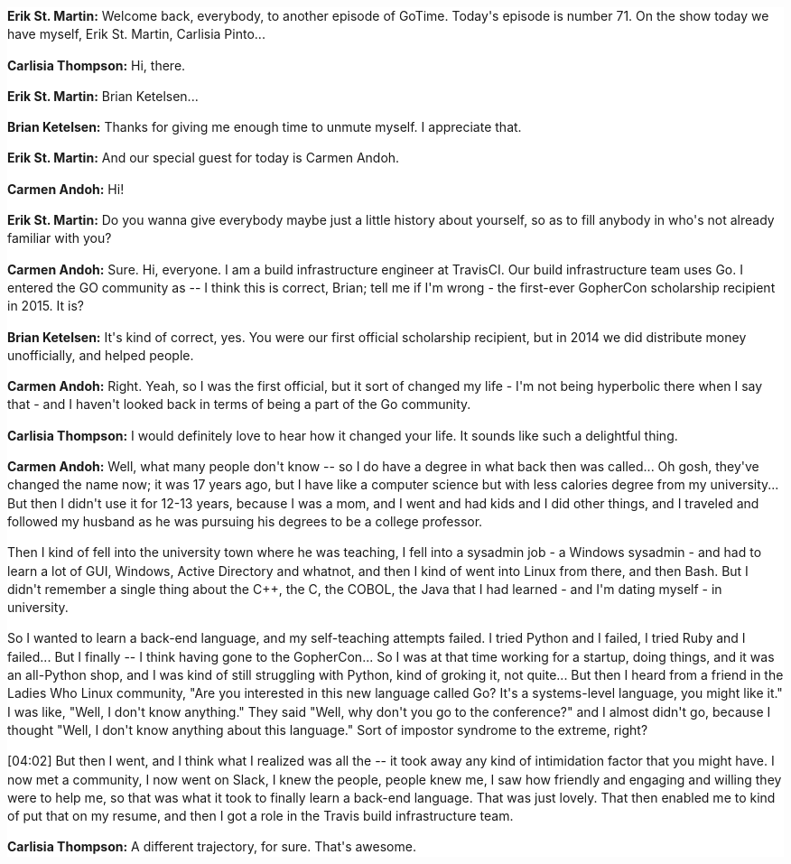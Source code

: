 **Erik St. Martin:** Welcome back, everybody, to another episode of GoTime. Today's episode is number 71. On the show today we have myself, Erik St. Martin, Carlisia Pinto...

**Carlisia Thompson:** Hi, there.

**Erik St. Martin:** Brian Ketelsen...

**Brian Ketelsen:** Thanks for giving me enough time to unmute myself. I appreciate that.

**Erik St. Martin:** And our special guest for today is Carmen Andoh.

**Carmen Andoh:** Hi!

**Erik St. Martin:** Do you wanna give everybody maybe just a little history about yourself, so as to fill anybody in who's not already familiar with you?

**Carmen Andoh:** Sure. Hi, everyone. I am a build infrastructure engineer at TravisCI. Our build infrastructure team uses Go. I entered the GO community as -- I think this is correct, Brian; tell me if I'm wrong - the first-ever GopherCon scholarship recipient in 2015. It is?

**Brian Ketelsen:** It's kind of correct, yes. You were our first official scholarship recipient, but in 2014 we did distribute money unofficially, and helped people.

**Carmen Andoh:** Right. Yeah, so I was the first official, but it sort of changed my life - I'm not being hyperbolic there when I say that - and I haven't looked back in terms of being a part of the Go community.

**Carlisia Thompson:** I would definitely love to hear how it changed your life. It sounds like such a delightful thing.

**Carmen Andoh:** Well, what many people don't know -- so I do have a degree in what back then was called... Oh gosh, they've changed the name now; it was 17 years ago, but I have like a computer science but with less calories degree from my university... But then I didn't use it for 12-13 years, because I was a mom, and I went and had kids and I did other things, and I traveled and followed my husband as he was pursuing his degrees to be a college professor.

Then I kind of fell into the university town where he was teaching, I fell into a sysadmin job - a Windows sysadmin - and had to learn a lot of GUI, Windows, Active Directory and whatnot, and then I kind of went into Linux from there, and then Bash. But I didn't remember a single thing about the C++, the C, the COBOL, the Java that I had learned - and I'm dating myself - in university.

So I wanted to learn a back-end language, and my self-teaching attempts failed. I tried Python and I failed, I tried Ruby and I failed... But I finally -- I think having gone to the GopherCon... So I was at that time working for a startup, doing things, and it was an all-Python shop, and I was kind of still struggling with Python, kind of groking it, not quite... But then I heard from a friend in the Ladies Who Linux community, "Are you interested in this new language called Go? It's a systems-level language, you might like it." I was like, "Well, I don't know anything." They said "Well, why don't you go to the conference?" and I almost didn't go, because I thought "Well, I don't know anything about this language." Sort of impostor syndrome to the extreme, right?

\[04:02\] But then I went, and I think what I realized was all the -- it took away any kind of intimidation factor that you might have. I now met a community, I now went on Slack, I knew the people, people knew me, I saw how friendly and engaging and willing they were to help me, so that was what it took to finally learn a back-end language. That was just lovely. That then enabled me to kind of put that on my resume, and then I got a role in the Travis build infrastructure team.

**Carlisia Thompson:** A different trajectory, for sure. That's awesome.
